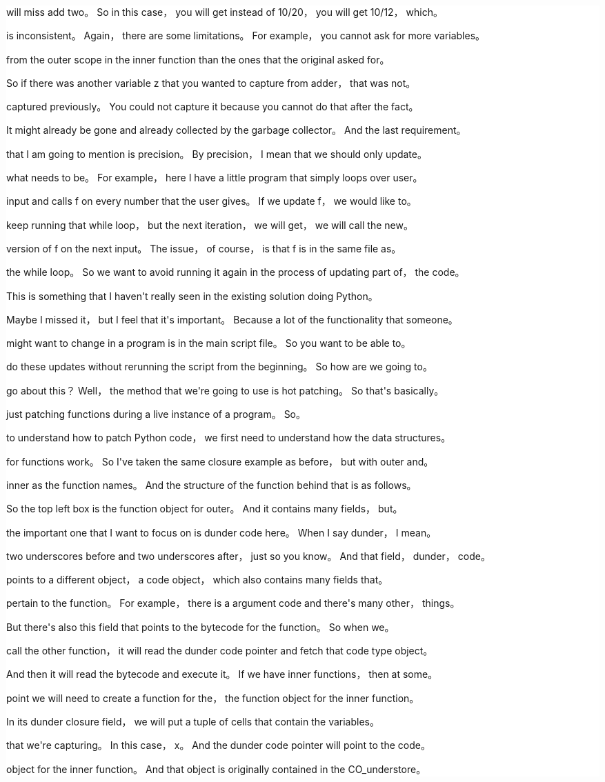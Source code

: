  will miss add two。 So in this case， you will get instead of 10/20， you will get 10/12， which。

 is inconsistent。 Again， there are some limitations。 For example， you cannot ask for more variables。

 from the outer scope in the inner function than the ones that the original asked for。

 So if there was another variable z that you wanted to capture from adder， that was not。

 captured previously。 You could not capture it because you cannot do that after the fact。

 It might already be gone and already collected by the garbage collector。 And the last requirement。

 that I am going to mention is precision。 By precision， I mean that we should only update。

 what needs to be。 For example， here I have a little program that simply loops over user。

 input and calls f on every number that the user gives。 If we update f， we would like to。

 keep running that while loop， but the next iteration， we will get， we will call the new。

 version of f on the next input。 The issue， of course， is that f is in the same file as。

 the while loop。 So we want to avoid running it again in the process of updating part of， the code。

 This is something that I haven't really seen in the existing solution doing Python。

 Maybe I missed it， but I feel that it's important。 Because a lot of the functionality that someone。

 might want to change in a program is in the main script file。 So you want to be able to。

 do these updates without rerunning the script from the beginning。 So how are we going to。

 go about this？ Well， the method that we're going to use is hot patching。 So that's basically。

 just patching functions during a live instance of a program。 So。

 to understand how to patch Python code， we first need to understand how the data structures。

 for functions work。 So I've taken the same closure example as before， but with outer and。

 inner as the function names。 And the structure of the function behind that is as follows。

 So the top left box is the function object for outer。 And it contains many fields， but。

 the important one that I want to focus on is dunder code here。 When I say dunder， I mean。

 two underscores before and two underscores after， just so you know。 And that field， dunder， code。

 points to a different object， a code object， which also contains many fields that。

 pertain to the function。 For example， there is a argument code and there's many other， things。

 But there's also this field that points to the bytecode for the function。 So when we。

 call the other function， it will read the dunder code pointer and fetch that code type object。

 And then it will read the bytecode and execute it。 If we have inner functions， then at some。

 point we will need to create a function for the， the function object for the inner function。

 In its dunder closure field， we will put a tuple of cells that contain the variables。

 that we're capturing。 In this case， x。 And the dunder code pointer will point to the code。

 object for the inner function。 And that object is originally contained in the CO_understore。
